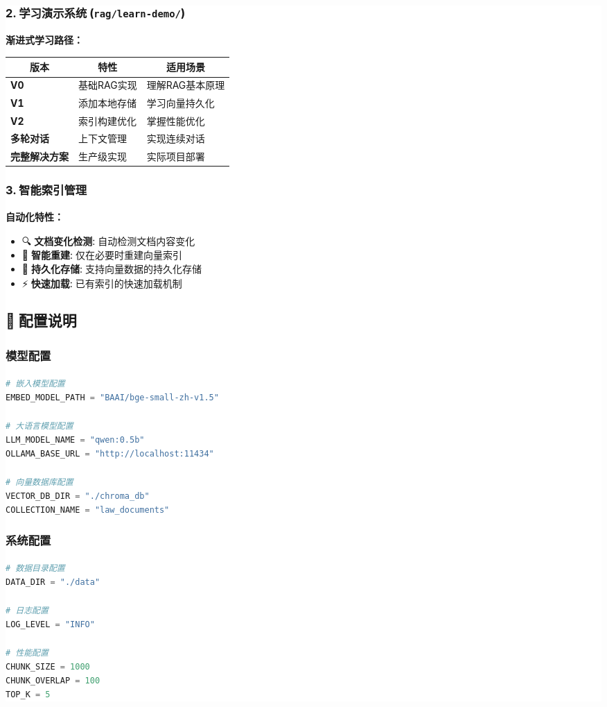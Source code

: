 ### 2. 学习演示系统 (`rag/learn-demo/`)

**渐进式学习路径：**

| 版本 | 特性 | 适用场景 |
|------|------|----------|
| **V0** | 基础RAG实现 | 理解RAG基本原理 |
| **V1** | 添加本地存储 | 学习向量持久化 |
| **V2** | 索引构建优化 | 掌握性能优化 |
| **多轮对话** | 上下文管理 | 实现连续对话 |
| **完整解决方案** | 生产级实现 | 实际项目部署 |

### 3. 智能索引管理

**自动化特性：**
- 🔍 **文档变化检测**: 自动检测文档内容变化
- 🔄 **智能重建**: 仅在必要时重建向量索引
- 💾 **持久化存储**: 支持向量数据的持久化存储
- ⚡ **快速加载**: 已有索引的快速加载机制

## 🔧 配置说明

### 模型配置

```python
# 嵌入模型配置
EMBED_MODEL_PATH = "BAAI/bge-small-zh-v1.5"

# 大语言模型配置
LLM_MODEL_NAME = "qwen:0.5b"
OLLAMA_BASE_URL = "http://localhost:11434"

# 向量数据库配置
VECTOR_DB_DIR = "./chroma_db"
COLLECTION_NAME = "law_documents"
```

### 系统配置

```python
# 数据目录配置
DATA_DIR = "./data"

# 日志配置
LOG_LEVEL = "INFO"

# 性能配置
CHUNK_SIZE = 1000
CHUNK_OVERLAP = 100
TOP_K = 5
```
